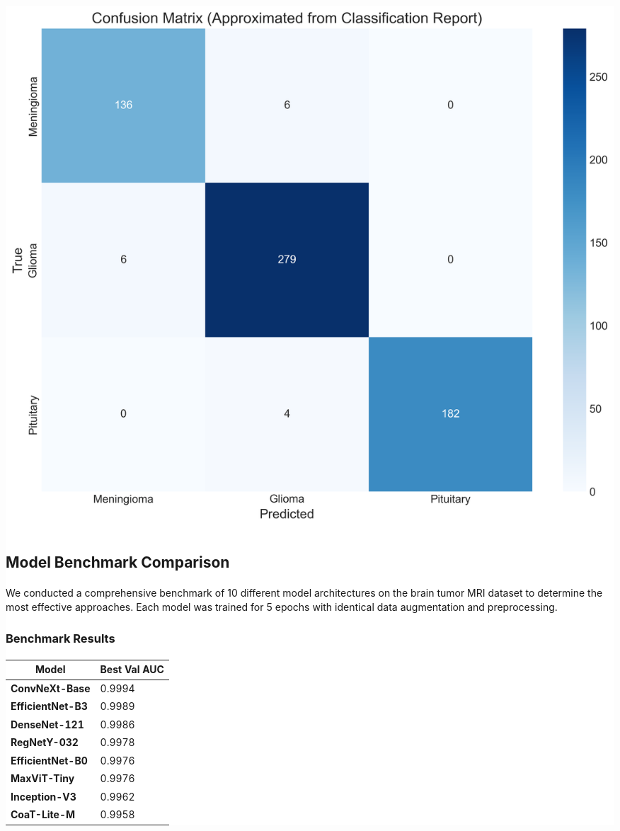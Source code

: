 ![Confusion Matrix](assets/images/confusion_matrix.png)

## Model Benchmark Comparison

We conducted a comprehensive benchmark of 10 different model architectures on the brain tumor MRI dataset to determine the most effective approaches. Each model was trained for 5 epochs with identical data augmentation and preprocessing.

### Benchmark Results

| **Model**           | **Best Val AUC** |
|---------------------|------------------|
| **ConvNeXt-Base**   | 0.9994           |
| **EfficientNet-B3** | 0.9989           |
| **DenseNet-121**    | 0.9986           |
| **RegNetY-032**     | 0.9978           |
| **EfficientNet-B0** | 0.9976           |
| **MaxViT-Tiny**     | 0.9976           |
| **Inception-V3**    | 0.9962           |
| **CoaT-Lite-M**     | 0.9958           |
